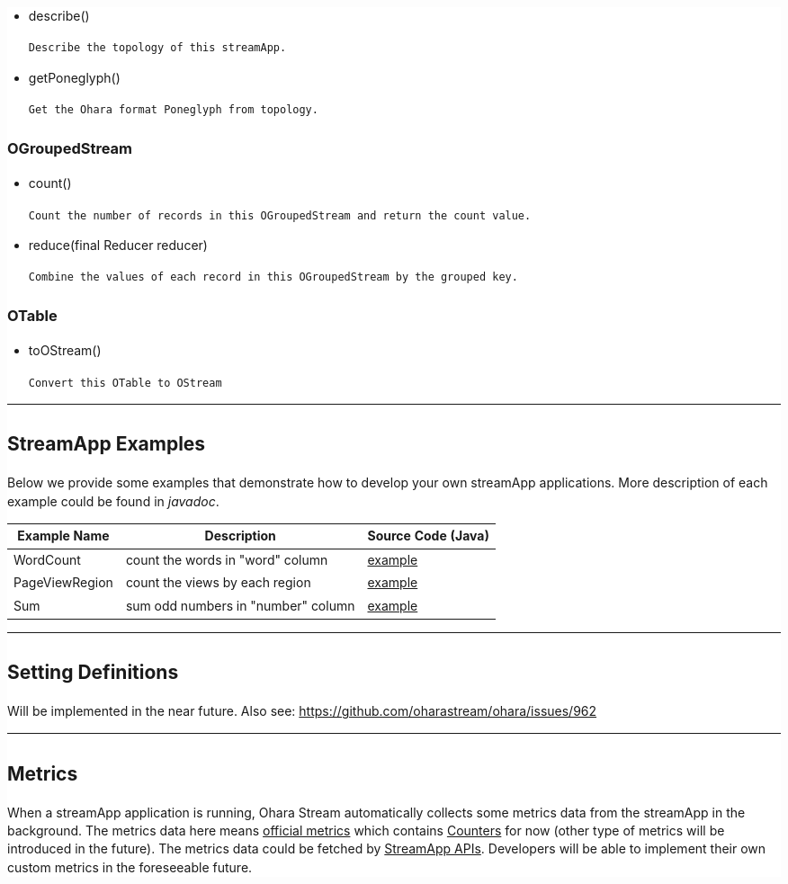 - describe()
  ```text
  Describe the topology of this streamApp.
  ```
- getPoneglyph()
  ```text
  Get the Ohara format Poneglyph from topology.
  ```

### OGroupedStream

- count()
  ```text
  Count the number of records in this OGroupedStream and return the count value.
  ```
- reduce(final Reducer reducer)
  ```text
  Combine the values of each record in this OGroupedStream by the grouped key.
  ```

### OTable

- toOStream()
  ```text
  Convert this OTable to OStream
  ```

----------

## StreamApp Examples

Below we provide some examples that demonstrate how to develop your own streamApp applications.
More description of each example could be found in <i>javadoc</i>.

| Example Name    | Description                        | Source Code (Java)                                                                                   |
| --------------- | ---------------------------------- | ---------------------------------------------------------------------------------------------------- |
| WordCount       | count the words in "word" column   | [example](https://github.com/oharastream/ohara/blob/master/ohara-streams/src/test/java/com/island/ohara/streams/examples/WordCountExample.java)      |
| PageViewRegion  | count the views by each region     | [example](https://github.com/oharastream/ohara/blob/master/ohara-streams/src/test/java/com/island/ohara/streams/examples/PageViewRegionExample.java) |
| Sum             | sum odd numbers in "number" column | [example](https://github.com/oharastream/ohara/blob/master/ohara-streams/src/test/java/com/island/ohara/streams/examples/SumExample.java)            |

----------

## Setting Definitions

Will be implemented in the near future. Also see:
https://github.com/oharastream/ohara/issues/962

----------

## Metrics

When a streamApp application is running, Ohara Stream automatically collects some metrics data from the streamApp in the background.
The metrics data here means [official metrics](#official-metrics) which contains [Counters](custom_connector.md#counter)
for now (other type of metrics will be introduced in the future).
The metrics data could be fetched by [StreamApp APIs](rest_interface.md#streamapp). Developers will be able to implement
their own custom metrics in the foreseeable future.
